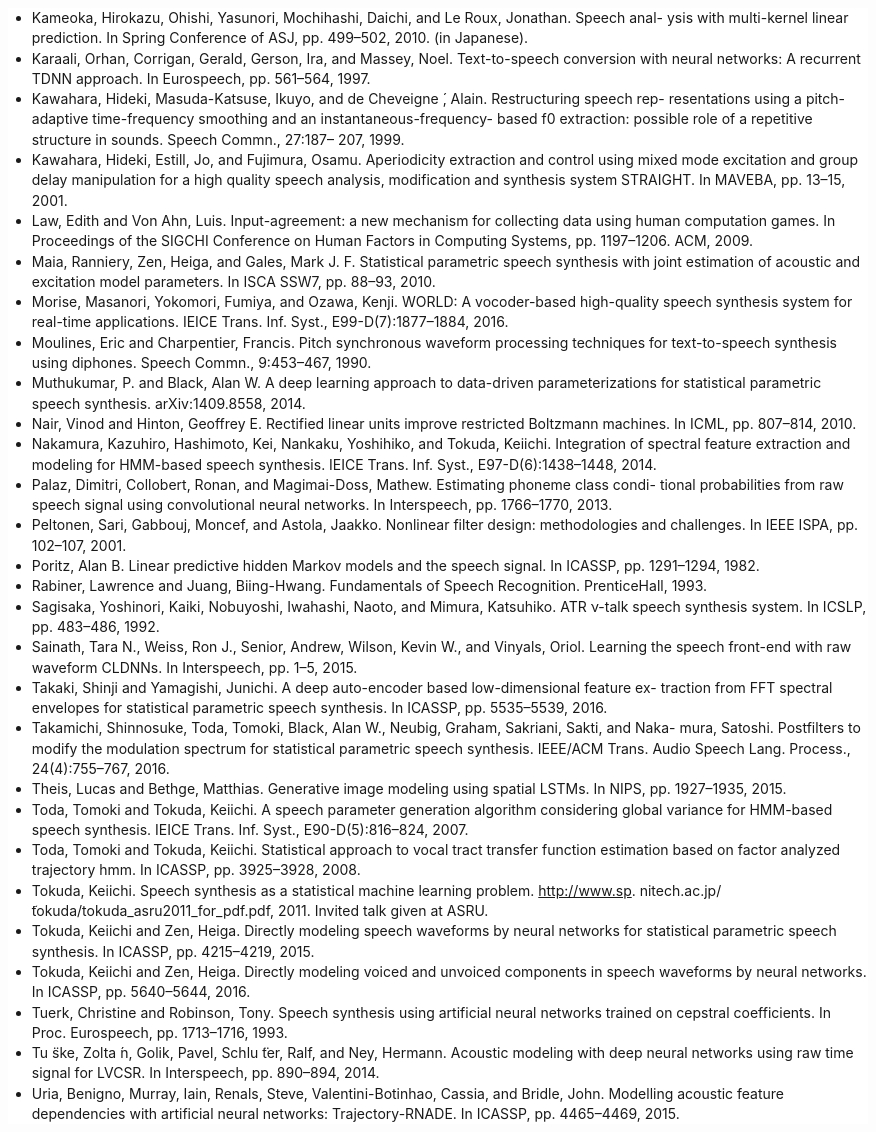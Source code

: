 * Kameoka, Hirokazu, Ohishi, Yasunori, Mochihashi, Daichi, and Le Roux, Jonathan. Speech anal- ysis with multi-kernel linear prediction. In Spring Conference of ASJ, pp. 499–502, 2010. (in Japanese).
* Karaali, Orhan, Corrigan, Gerald, Gerson, Ira, and Massey, Noel. Text-to-speech conversion with neural networks: A recurrent TDNN approach. In Eurospeech, pp. 561–564, 1997.
* Kawahara, Hideki, Masuda-Katsuse, Ikuyo, and de Cheveigne ́, Alain. Restructuring speech rep- resentations using a pitch-adaptive time-frequency smoothing and an instantaneous-frequency- based f0 extraction: possible role of a repetitive structure in sounds. Speech Commn., 27:187– 207, 1999.
* Kawahara, Hideki, Estill, Jo, and Fujimura, Osamu. Aperiodicity extraction and control using mixed mode excitation and group delay manipulation for a high quality speech analysis, modification and synthesis system STRAIGHT. In MAVEBA, pp. 13–15, 2001.
* Law, Edith and Von Ahn, Luis. Input-agreement: a new mechanism for collecting data using human computation games. In Proceedings of the SIGCHI Conference on Human Factors in Computing Systems, pp. 1197–1206. ACM, 2009.
* Maia, Ranniery, Zen, Heiga, and Gales, Mark J. F. Statistical parametric speech synthesis with joint estimation of acoustic and excitation model parameters. In ISCA SSW7, pp. 88–93, 2010.
* Morise, Masanori, Yokomori, Fumiya, and Ozawa, Kenji. WORLD: A vocoder-based high-quality speech synthesis system for real-time applications. IEICE Trans. Inf. Syst., E99-D(7):1877–1884, 2016.
* Moulines, Eric and Charpentier, Francis. Pitch synchronous waveform processing techniques for text-to-speech synthesis using diphones. Speech Commn., 9:453–467, 1990.
* Muthukumar, P. and Black, Alan W. A deep learning approach to data-driven parameterizations for statistical parametric speech synthesis. arXiv:1409.8558, 2014.
* Nair, Vinod and Hinton, Geoffrey E. Rectified linear units improve restricted Boltzmann machines. In ICML, pp. 807–814, 2010.
* Nakamura, Kazuhiro, Hashimoto, Kei, Nankaku, Yoshihiko, and Tokuda, Keiichi. Integration of spectral feature extraction and modeling for HMM-based speech synthesis. IEICE Trans. Inf. Syst., E97-D(6):1438–1448, 2014.
* Palaz, Dimitri, Collobert, Ronan, and Magimai-Doss, Mathew. Estimating phoneme class condi- tional probabilities from raw speech signal using convolutional neural networks. In Interspeech, pp. 1766–1770, 2013.
* Peltonen, Sari, Gabbouj, Moncef, and Astola, Jaakko. Nonlinear filter design: methodologies and challenges. In IEEE ISPA, pp. 102–107, 2001.
* Poritz, Alan B. Linear predictive hidden Markov models and the speech signal. In ICASSP, pp. 1291–1294, 1982.
* Rabiner, Lawrence and Juang, Biing-Hwang. Fundamentals of Speech Recognition. PrenticeHall, 1993.
* Sagisaka, Yoshinori, Kaiki, Nobuyoshi, Iwahashi, Naoto, and Mimura, Katsuhiko. ATR ν-talk speech synthesis system. In ICSLP, pp. 483–486, 1992.
* Sainath, Tara N., Weiss, Ron J., Senior, Andrew, Wilson, Kevin W., and Vinyals, Oriol. Learning the speech front-end with raw waveform CLDNNs. In Interspeech, pp. 1–5, 2015.
* Takaki, Shinji and Yamagishi, Junichi. A deep auto-encoder based low-dimensional feature ex- traction from FFT spectral envelopes for statistical parametric speech synthesis. In ICASSP, pp. 5535–5539, 2016.
* Takamichi, Shinnosuke, Toda, Tomoki, Black, Alan W., Neubig, Graham, Sakriani, Sakti, and Naka- mura, Satoshi. Postfilters to modify the modulation spectrum for statistical parametric speech synthesis. IEEE/ACM Trans. Audio Speech Lang. Process., 24(4):755–767, 2016.
* Theis, Lucas and Bethge, Matthias. Generative image modeling using spatial LSTMs. In NIPS, pp. 1927–1935, 2015.
* Toda, Tomoki and Tokuda, Keiichi. A speech parameter generation algorithm considering global variance for HMM-based speech synthesis. IEICE Trans. Inf. Syst., E90-D(5):816–824, 2007.
* Toda, Tomoki and Tokuda, Keiichi. Statistical approach to vocal tract transfer function estimation based on factor analyzed trajectory hmm. In ICASSP, pp. 3925–3928, 2008.
* Tokuda, Keiichi. Speech synthesis as a statistical machine learning problem. http://www.sp. nitech.ac.jp/ ̃tokuda/tokuda_asru2011_for_pdf.pdf, 2011. Invited talk given at ASRU.
* Tokuda, Keiichi and Zen, Heiga. Directly modeling speech waveforms by neural networks for statistical parametric speech synthesis. In ICASSP, pp. 4215–4219, 2015.
* Tokuda, Keiichi and Zen, Heiga. Directly modeling voiced and unvoiced components in speech waveforms by neural networks. In ICASSP, pp. 5640–5644, 2016.
* Tuerk, Christine and Robinson, Tony. Speech synthesis using artificial neural networks trained on cepstral coefficients. In Proc. Eurospeech, pp. 1713–1716, 1993.
* Tu ̈ske, Zolta ́n, Golik, Pavel, Schlu ̈ter, Ralf, and Ney, Hermann. Acoustic modeling with deep neural networks using raw time signal for LVCSR. In Interspeech, pp. 890–894, 2014.
* Uria, Benigno, Murray, Iain, Renals, Steve, Valentini-Botinhao, Cassia, and Bridle, John. Modelling acoustic feature dependencies with artificial neural networks: Trajectory-RNADE. In ICASSP, pp. 4465–4469, 2015.